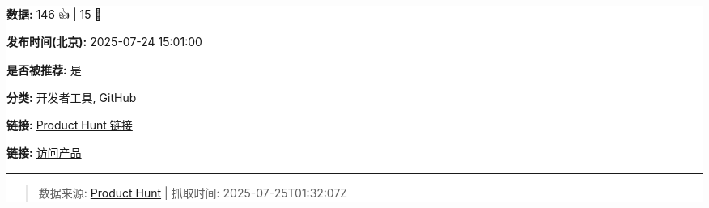 **数据:** 146 👍 | 15 💬

**发布时间(北京):** 2025-07-24 15:01:00

**是否被推荐:** 是

**分类:** 开发者工具, GitHub

**链接:** [Product Hunt 链接](https://www.producthunt.com/products/deepdocs?utm_campaign=producthunt-api&utm_medium=api-v2&utm_source=Application%3A+producthunt-hots+%28ID%3A+183917%29)

**链接:** [访问产品](https://www.producthunt.com/r/KRWMRKQHVWEJGI?utm_campaign=producthunt-api&utm_medium=api-v2&utm_source=Application%3A+producthunt-hots+%28ID%3A+183917%29)

</div>

---


> 数据来源: [Product Hunt](https://www.producthunt.com) | 抓取时间: 2025-07-25T01:32:07Z

